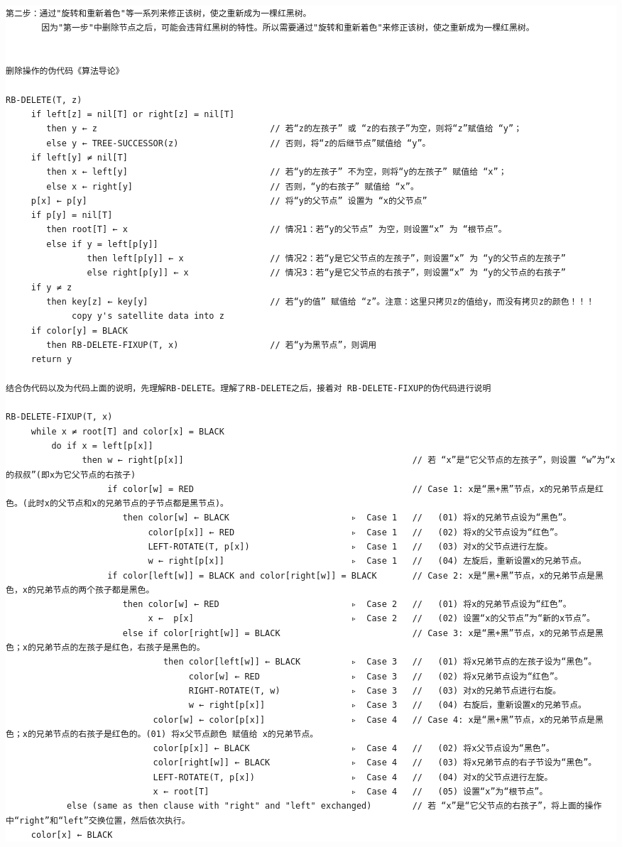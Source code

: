     第二步：通过"旋转和重新着色"等一系列来修正该树，使之重新成为一棵红黑树。
           因为"第一步"中删除节点之后，可能会违背红黑树的特性。所以需要通过"旋转和重新着色"来修正该树，使之重新成为一棵红黑树。
    
     
    删除操作的伪代码《算法导论》

    RB-DELETE(T, z)
         if left[z] = nil[T] or right[z] = nil[T]         
            then y ← z                                  // 若“z的左孩子” 或 “z的右孩子”为空，则将“z”赋值给 “y”；
            else y ← TREE-SUCCESSOR(z)                  // 否则，将“z的后继节点”赋值给 “y”。
         if left[y] ≠ nil[T]
            then x ← left[y]                            // 若“y的左孩子” 不为空，则将“y的左孩子” 赋值给 “x”；
            else x ← right[y]                           // 否则，“y的右孩子” 赋值给 “x”。
         p[x] ← p[y]                                    // 将“y的父节点” 设置为 “x的父节点”
         if p[y] = nil[T]                               
            then root[T] ← x                            // 情况1：若“y的父节点” 为空，则设置“x” 为 “根节点”。
            else if y = left[p[y]]                    
                    then left[p[y]] ← x                 // 情况2：若“y是它父节点的左孩子”，则设置“x” 为 “y的父节点的左孩子”
                    else right[p[y]] ← x                // 情况3：若“y是它父节点的右孩子”，则设置“x” 为 “y的父节点的右孩子”
         if y ≠ z                                    
            then key[z] ← key[y]                        // 若“y的值” 赋值给 “z”。注意：这里只拷贝z的值给y，而没有拷贝z的颜色！！！
                 copy y's satellite data into z         
         if color[y] = BLACK                            
            then RB-DELETE-FIXUP(T, x)                  // 若“y为黑节点”，则调用
         return y 
    
    结合伪代码以及为代码上面的说明，先理解RB-DELETE。理解了RB-DELETE之后，接着对 RB-DELETE-FIXUP的伪代码进行说明

    RB-DELETE-FIXUP(T, x)
         while x ≠ root[T] and color[x] = BLACK  
             do if x = left[p[x]]      
                   then w ← right[p[x]]                                             // 若 “x”是“它父节点的左孩子”，则设置 “w”为“x的叔叔”(即x为它父节点的右孩子)                                          
                        if color[w] = RED                                           // Case 1: x是“黑+黑”节点，x的兄弟节点是红色。(此时x的父节点和x的兄弟节点的子节点都是黑节点)。
                           then color[w] ← BLACK                        ▹  Case 1   //   (01) 将x的兄弟节点设为“黑色”。
                                color[p[x]] ← RED                       ▹  Case 1   //   (02) 将x的父节点设为“红色”。
                                LEFT-ROTATE(T, p[x])                    ▹  Case 1   //   (03) 对x的父节点进行左旋。
                                w ← right[p[x]]                         ▹  Case 1   //   (04) 左旋后，重新设置x的兄弟节点。
                        if color[left[w]] = BLACK and color[right[w]] = BLACK       // Case 2: x是“黑+黑”节点，x的兄弟节点是黑色，x的兄弟节点的两个孩子都是黑色。
                           then color[w] ← RED                          ▹  Case 2   //   (01) 将x的兄弟节点设为“红色”。
                                x ←  p[x]                               ▹  Case 2   //   (02) 设置“x的父节点”为“新的x节点”。
                           else if color[right[w]] = BLACK                          // Case 3: x是“黑+黑”节点，x的兄弟节点是黑色；x的兄弟节点的左孩子是红色，右孩子是黑色的。
                                   then color[left[w]] ← BLACK          ▹  Case 3   //   (01) 将x兄弟节点的左孩子设为“黑色”。
                                        color[w] ← RED                  ▹  Case 3   //   (02) 将x兄弟节点设为“红色”。
                                        RIGHT-ROTATE(T, w)              ▹  Case 3   //   (03) 对x的兄弟节点进行右旋。
                                        w ← right[p[x]]                 ▹  Case 3   //   (04) 右旋后，重新设置x的兄弟节点。
                                 color[w] ← color[p[x]]                 ▹  Case 4   // Case 4: x是“黑+黑”节点，x的兄弟节点是黑色；x的兄弟节点的右孩子是红色的。(01) 将x父节点颜色 赋值给 x的兄弟节点。
                                 color[p[x]] ← BLACK                    ▹  Case 4   //   (02) 将x父节点设为“黑色”。
                                 color[right[w]] ← BLACK                ▹  Case 4   //   (03) 将x兄弟节点的右子节设为“黑色”。
                                 LEFT-ROTATE(T, p[x])                   ▹  Case 4   //   (04) 对x的父节点进行左旋。
                                 x ← root[T]                            ▹  Case 4   //   (05) 设置“x”为“根节点”。
                else (same as then clause with "right" and "left" exchanged)        // 若 “x”是“它父节点的右孩子”，将上面的操作中“right”和“left”交换位置，然后依次执行。
         color[x] ← BLACK   
    
